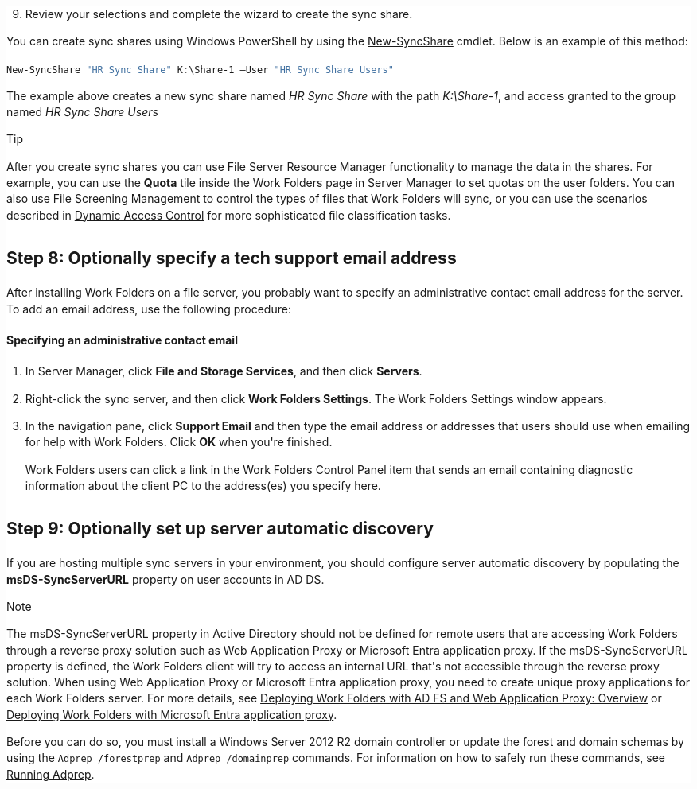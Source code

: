 9. Review your selections and complete the wizard to create the sync share.

You can create sync shares using Windows PowerShell by using the [New-SyncShare](/powershell/module/syncshare/new-syncshare) cmdlet. Below is an example of this method:

```powershell
New-SyncShare "HR Sync Share" K:\Share-1 –User "HR Sync Share Users"
```

The example above creates a new sync share named *HR Sync Share* with the path *K:\Share-1*, and access granted to the group named *HR Sync Share Users*

> [!TIP]
> After you create sync shares you can use File Server Resource Manager functionality to manage the data in the shares. For example, you can use the **Quota** tile inside the Work Folders page in Server Manager to set quotas on the user folders. You can also use [File Screening Management](/previous-versions/windows/it-pro/windows-server-2008-R2-and-2008/cc732074(v=ws.11)) to control the types of files that Work Folders will sync, or you can use the scenarios described in [Dynamic Access Control](../../identity/solution-guides/dynamic-access-control--scenario-overview.md) for more sophisticated file classification tasks.

## Step 8: Optionally specify a tech support email address
 After installing Work Folders on a file server, you probably want to specify an administrative contact email address for the server. To add an email address, use the following procedure:

#### Specifying an administrative contact email

1.  In Server Manager, click **File and Storage Services**, and then click **Servers**.

2.  Right-click the sync server, and then click **Work Folders Settings**. The Work Folders Settings window appears.

3.  In the navigation pane, click **Support Email** and then type the email address or addresses that users should use when emailing for help with Work Folders. Click **OK** when you're finished.

     Work Folders users can click a link in the Work Folders Control Panel item that sends an email containing diagnostic information about the client PC to the address(es) you specify here.

## Step 9: Optionally set up server automatic discovery
If you are hosting multiple sync servers in your environment, you should configure server automatic discovery by populating the **msDS-SyncServerURL** property on user accounts in AD DS.

> [!NOTE]
> The msDS-SyncServerURL property in Active Directory should not be defined for remote users that are accessing Work Folders through a reverse proxy solution such as Web Application Proxy or Microsoft Entra application proxy. If the msDS-SyncServerURL property is defined, the Work Folders client will try to access an internal URL that's not accessible through the reverse proxy solution. When using Web Application Proxy or Microsoft Entra application proxy, you need to create unique proxy applications for each Work Folders server. For more details, see [Deploying Work Folders with AD FS and Web Application Proxy: Overview](deploy-work-folders-adfs-overview.md) or [Deploying Work Folders with Microsoft Entra application proxy](https://techcommunity.microsoft.com/t5/storage-at-microsoft/bg-p/FileCAB).

Before you can do so, you must install a Windows Server 2012 R2 domain controller or update the forest and domain schemas by using the `Adprep /forestprep` and `Adprep /domainprep` commands. For information on how to safely run these commands, see [Running Adprep](/previous-versions/windows/it-pro/windows-server-2008-R2-and-2008/dd464018(v=ws.10)).
